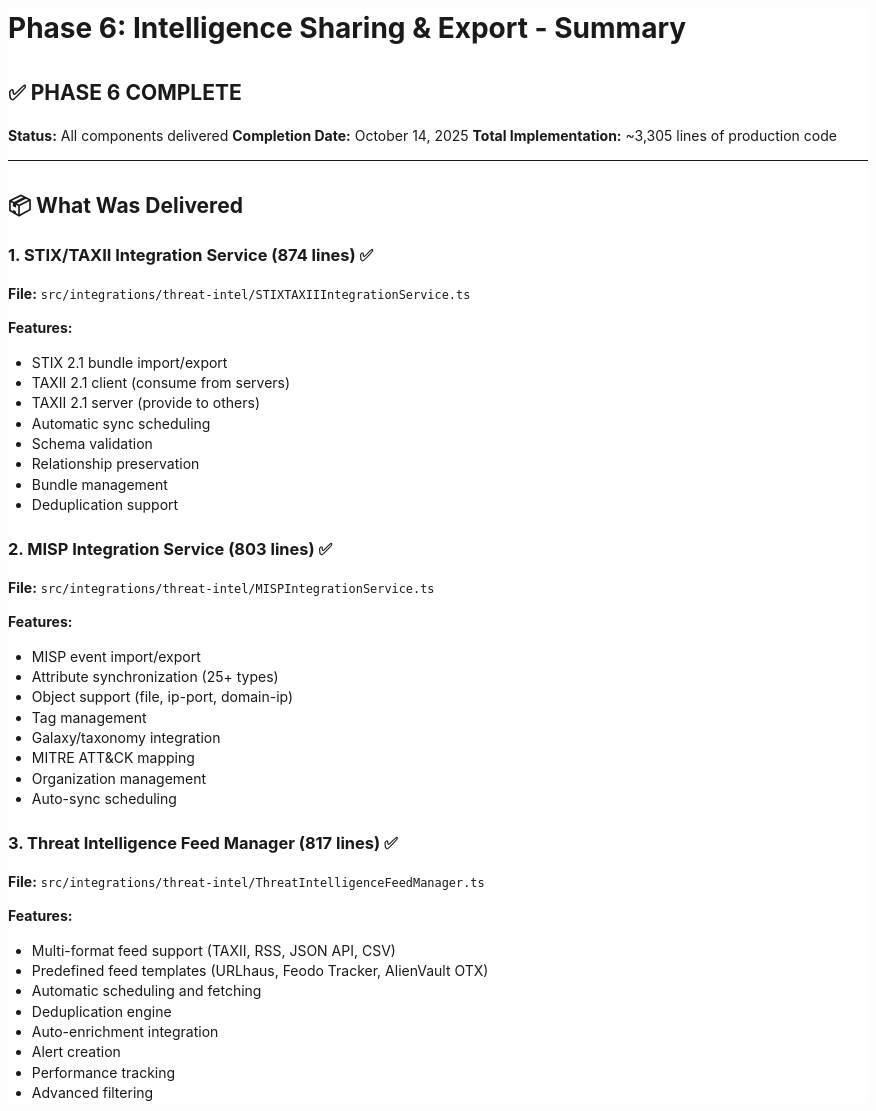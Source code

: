 # Phase 6: Intelligence Sharing & Export - Summary

## ✅ PHASE 6 COMPLETE

**Status:** All components delivered
**Completion Date:** October 14, 2025
**Total Implementation:** ~3,305 lines of production code

---

## 📦 What Was Delivered

### 1. **STIX/TAXII Integration Service** (874 lines) ✅
   **File:** `src/integrations/threat-intel/STIXTAXIIIntegrationService.ts`

   **Features:**
   - STIX 2.1 bundle import/export
   - TAXII 2.1 client (consume from servers)
   - TAXII 2.1 server (provide to others)
   - Automatic sync scheduling
   - Schema validation
   - Relationship preservation
   - Bundle management
   - Deduplication support

### 2. **MISP Integration Service** (803 lines) ✅
   **File:** `src/integrations/threat-intel/MISPIntegrationService.ts`

   **Features:**
   - MISP event import/export
   - Attribute synchronization (25+ types)
   - Object support (file, ip-port, domain-ip)
   - Tag management
   - Galaxy/taxonomy integration
   - MITRE ATT&CK mapping
   - Organization management
   - Auto-sync scheduling

### 3. **Threat Intelligence Feed Manager** (817 lines) ✅
   **File:** `src/integrations/threat-intel/ThreatIntelligenceFeedManager.ts`

   **Features:**
   - Multi-format feed support (TAXII, RSS, JSON API, CSV)
   - Predefined feed templates (URLhaus, Feodo Tracker, AlienVault OTX)
   - Automatic scheduling and fetching
   - Deduplication engine
   - Auto-enrichment integration
   - Alert creation
   - Performance tracking
   - Advanced filtering
